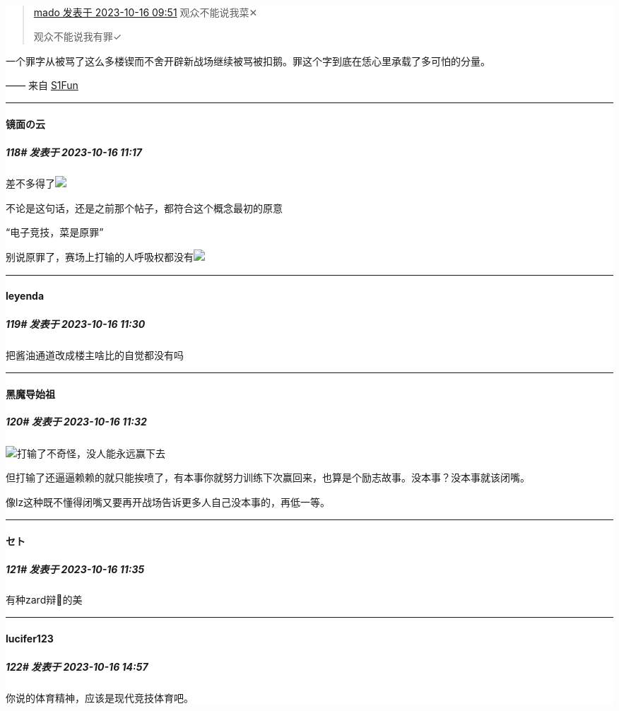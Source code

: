 <blockquote><a href="httphttps://bbs.saraba1st.com/2b/forum.php?mod=redirect&amp;goto=findpost&amp;pid=62728411&amp;ptid=2156754" target="_blank">mado 发表于 2023-10-16 09:51</a>
观众不能说我菜✕

观众不能说我有罪✓</blockquote>
一个罪字从被骂了这么多楼锲而不舍开辟新战场继续被骂被扣鹅。罪这个字到底在恁心里承载了多可怕的分量。

—— 来自 [S1Fun](https://s1fun.koalcat.com)

*****

####  镜面の云  
##### 118#       发表于 2023-10-16 11:17

差不多得了<img src="https://static.saraba1st.com/image/smiley/face2017/067.png" referrerpolicy="no-referrer">

不论是这句话，还是之前那个帖子，都符合这个概念最初的原意

“电子竞技，菜是原罪”

别说原罪了，赛场上打输的人呼吸权都没有<img src="https://static.saraba1st.com/image/smiley/face2017/067.png" referrerpolicy="no-referrer">


*****

####  leyenda  
##### 119#       发表于 2023-10-16 11:30

把酱油通道改成楼主啥比的自觉都没有吗

*****

####  黑魔导始祖  
##### 120#       发表于 2023-10-16 11:32

<img src="https://static.saraba1st.com/image/smiley/face2017/067.png" referrerpolicy="no-referrer">打输了不奇怪，没人能永远赢下去

但打输了还逼逼赖赖的就只能挨喷了，有本事你就努力训练下次赢回来，也算是个励志故事。没本事？没本事就该闭嘴。

像lz这种既不懂得闭嘴又要再开战场告诉更多人自己没本事的，再低一等。


*****

####  セト  
##### 121#       发表于 2023-10-16 11:35

有种zard辩🐎的美


*****

####  lucifer123  
##### 122#       发表于 2023-10-16 14:57

你说的体育精神，应该是现代竞技体育吧。

